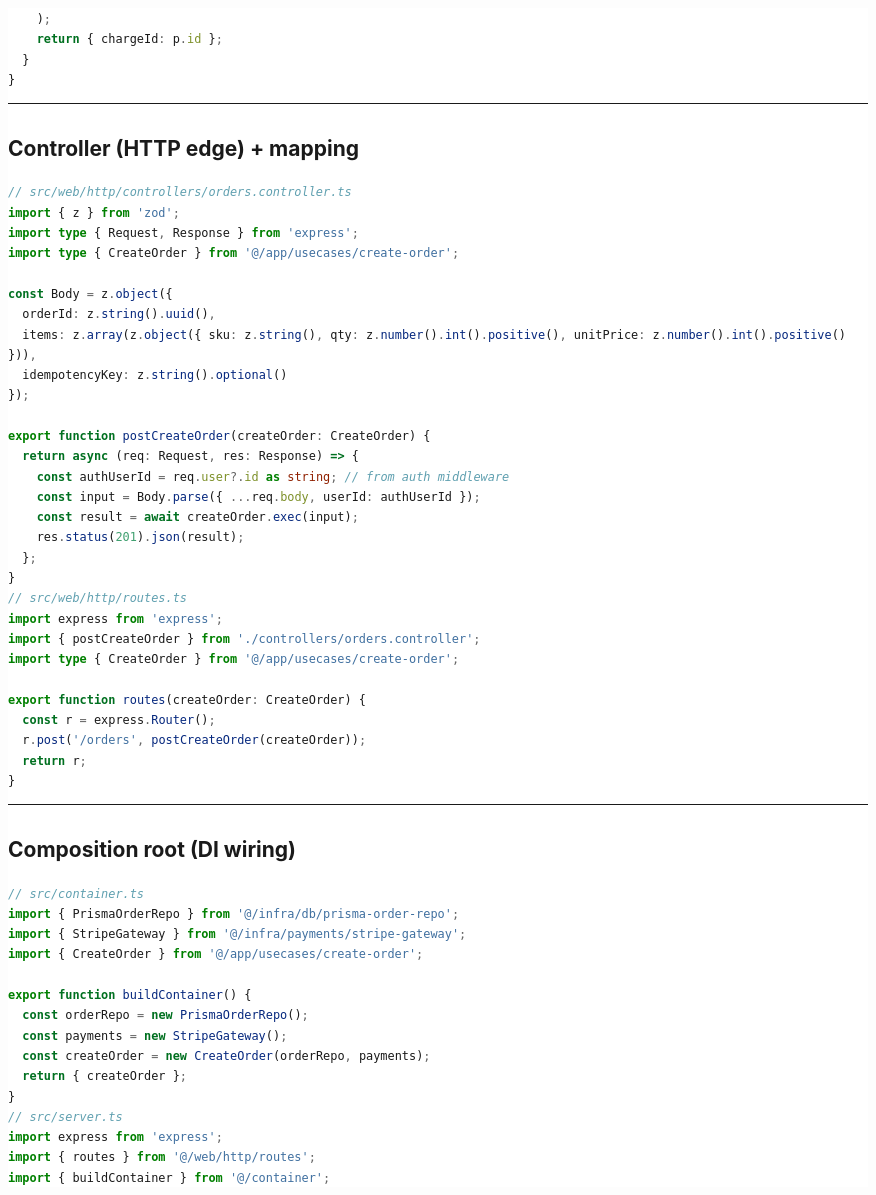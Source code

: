 ```ts
    );
    return { chargeId: p.id };
  }
}
```

------

## Controller (HTTP edge) + mapping

```ts
// src/web/http/controllers/orders.controller.ts
import { z } from 'zod';
import type { Request, Response } from 'express';
import type { CreateOrder } from '@/app/usecases/create-order';

const Body = z.object({
  orderId: z.string().uuid(),
  items: z.array(z.object({ sku: z.string(), qty: z.number().int().positive(), unitPrice: z.number().int().positive() })),
  idempotencyKey: z.string().optional()
});

export function postCreateOrder(createOrder: CreateOrder) {
  return async (req: Request, res: Response) => {
    const authUserId = req.user?.id as string; // from auth middleware
    const input = Body.parse({ ...req.body, userId: authUserId });
    const result = await createOrder.exec(input);
    res.status(201).json(result);
  };
}
// src/web/http/routes.ts
import express from 'express';
import { postCreateOrder } from './controllers/orders.controller';
import type { CreateOrder } from '@/app/usecases/create-order';

export function routes(createOrder: CreateOrder) {
  const r = express.Router();
  r.post('/orders', postCreateOrder(createOrder));
  return r;
}
```

------

## Composition root (DI wiring)

```ts
// src/container.ts
import { PrismaOrderRepo } from '@/infra/db/prisma-order-repo';
import { StripeGateway } from '@/infra/payments/stripe-gateway';
import { CreateOrder } from '@/app/usecases/create-order';

export function buildContainer() {
  const orderRepo = new PrismaOrderRepo();
  const payments = new StripeGateway();
  const createOrder = new CreateOrder(orderRepo, payments);
  return { createOrder };
}
// src/server.ts
import express from 'express';
import { routes } from '@/web/http/routes';
import { buildContainer } from '@/container';

```